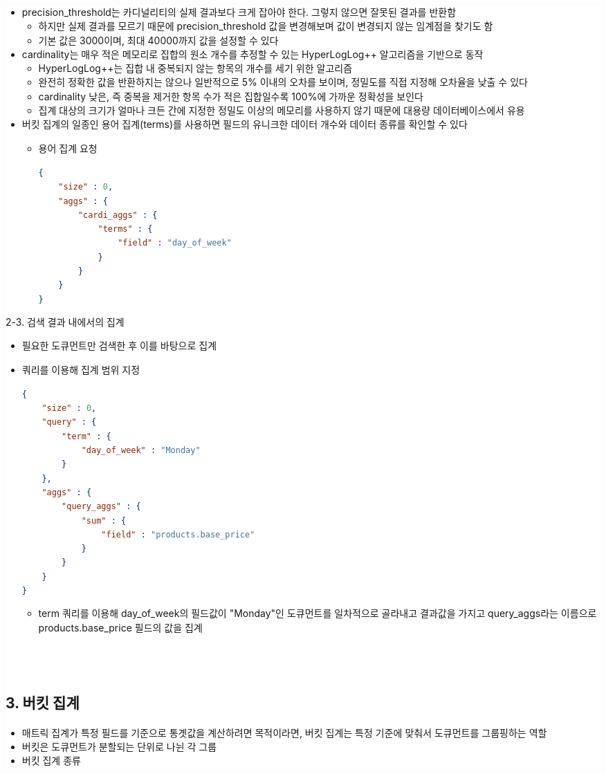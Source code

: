 - precision_threshold는 카디널리티의 실제 결과보다 크게 잡아야 한다. 그렇지 않으면 잘못된 결과를 반환함
  - 하지만 실제 결과를 모르기 때문에 precision_threshold 값을 변경해보며 값이 변경되지 않는 임계점을 찾기도 함
  - 기본 값은 3000이며, 최대 40000까지 값을 설정할 수 있다
- cardinality는 매우 적은 메모리로 집합의 원소 개수를 추정할 수 있는 HyperLogLog++ 알고리즘을 기반으로 동작
  - HyperLogLog++는 집합 내 중복되지 않는 항목의 개수를 세기 위한 알고리즘
  - 완전히 정확한 값을 반환하지는 않으나 일반적으로 5% 이내의 오차를 보이며, 정밀도를 직접 지정해 오차율을 낮출 수 있다
  - cardinality 낮은, 즉 중복을 제거한 항목 수가 적은 집합일수록 100%에 가까운 정확성을 보인다
  - 집계 대상의 크기가 얼마나 크든 간에 지정한 정밀도 이상의 메모리를 사용하지 않기 때문에 대용량 데이터베이스에서 유용
- 버킷 집계의 일종인 용어 집계(terms)를 사용하면 필드의 유니크한 데이터 개수와 데이터 종류를 확인할 수 있다
  - 용어 집계 요청
    
    ``` json
    {
        "size" : 0,
        "aggs" : {
            "cardi_aggs" : {
                "terms" : {
                    "field" : "day_of_week"
                }
            }
        }
    }
    ```

2-3. 검색 결과 내에서의 집계
- 필요한 도큐먼트만 검색한 후 이를 바탕으로 집계
- 쿼리를 이용해 집계 범위 지정

    ``` json
    {
        "size" : 0,
        "query" : {
            "term" : {
                "day_of_week" : "Monday"
            }
        },
        "aggs" : {
            "query_aggs" : {
                "sum" : {
                    "field" : "products.base_price"
                }
            }
        }
    }
    ```
    - term 쿼리를 이용해 day_of_week의 필드값이 "Monday"인 도큐먼트를 일차적으로 골라내고 결과값을 가지고 query_aggs라는 이름으로 products.base_price 필드의 값을 집계

<br>
<br>

## 3. 버킷 집계
- 매트릭 집계가 특정 필드를 기준으로 통곗값을 계산하려면 목적이라면, 버킷 집계는 특정 기준에 맞춰서 도큐먼트를 그룹핑하는 역할
- 버킷은 도큐먼트가 분할되는 단위로 나뉜 각 그룹
- 버킷 집계 종류

